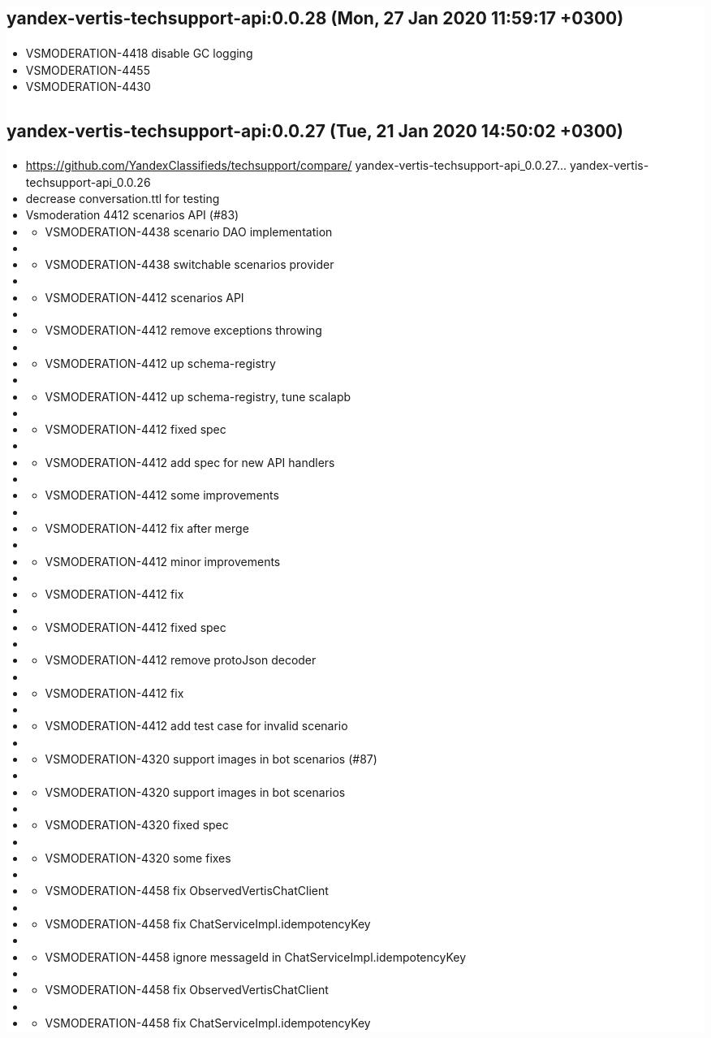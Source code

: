 ## yandex-vertis-techsupport-api:0.0.28 (Mon, 27 Jan 2020 11:59:17 +0300)

  * VSMODERATION-4418 disable GC logging
  * VSMODERATION-4455
  * VSMODERATION-4430 

## yandex-vertis-techsupport-api:0.0.27 (Tue, 21 Jan 2020 14:50:02 +0300)

  * https://github.com/YandexClassifieds/techsupport/compare/ yandex-vertis-techsupport-api_0.0.27... yandex-vertis-techsupport-api_0.0.26
  * decrease conversation.ttl for testing
  * Vsmoderation 4412 scenarios API (#83)
  * * VSMODERATION-4438 scenario DAO implementation
  * 
  * * VSMODERATION-4438 switchable scenarios provider
  * 
  * * VSMODERATION-4412 scenarios API
  * 
  * * VSMODERATION-4412 remove exceptions throwing
  * 
  * * VSMODERATION-4412 up schema-registry
  * 
  * * VSMODERATION-4412 up schema-registry, tune scalapb
  * 
  * * VSMODERATION-4412 fixed spec
  * 
  * * VSMODERATION-4412 add spec for new API handlers
  * 
  * * VSMODERATION-4412 some improvements
  * 
  * * VSMODERATION-4412 fix after merge
  * 
  * * VSMODERATION-4412 minor improvements
  * 
  * * VSMODERATION-4412 fix
  * 
  * * VSMODERATION-4412 fixed spec
  * 
  * * VSMODERATION-4412 remove protoJson decoder
  * 
  * * VSMODERATION-4412 fix
  * 
  * * VSMODERATION-4412 add test case for invalid scenario
  * 
  * * VSMODERATION-4320 support images in bot scenarios (#87)
  * 
  * * VSMODERATION-4320 support images in bot scenarios
  * 
  * * VSMODERATION-4320 fixed spec
  * 
  * * VSMODERATION-4320 some fixes
  * 
  * * VSMODERATION-4458 fix ObservedVertisChatClient
  * 
  * * VSMODERATION-4458 fix ChatServiceImpl.idempotencyKey
  * 
  * * VSMODERATION-4458 ignore messageId in ChatServiceImpl.idempotencyKey
  * 
  * * VSMODERATION-4458 fix ObservedVertisChatClient
  * 
  * * VSMODERATION-4458 fix ChatServiceImpl.idempotencyKey